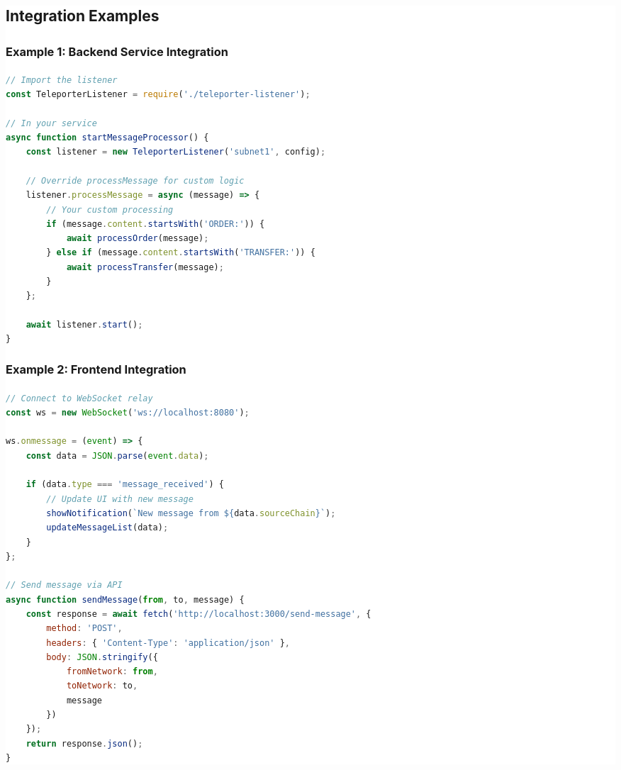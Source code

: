 ## Integration Examples

### Example 1: Backend Service Integration
```javascript
// Import the listener
const TeleporterListener = require('./teleporter-listener');

// In your service
async function startMessageProcessor() {
    const listener = new TeleporterListener('subnet1', config);
    
    // Override processMessage for custom logic
    listener.processMessage = async (message) => {
        // Your custom processing
        if (message.content.startsWith('ORDER:')) {
            await processOrder(message);
        } else if (message.content.startsWith('TRANSFER:')) {
            await processTransfer(message);
        }
    };
    
    await listener.start();
}
```

### Example 2: Frontend Integration
```javascript
// Connect to WebSocket relay
const ws = new WebSocket('ws://localhost:8080');

ws.onmessage = (event) => {
    const data = JSON.parse(event.data);
    
    if (data.type === 'message_received') {
        // Update UI with new message
        showNotification(`New message from ${data.sourceChain}`);
        updateMessageList(data);
    }
};

// Send message via API
async function sendMessage(from, to, message) {
    const response = await fetch('http://localhost:3000/send-message', {
        method: 'POST',
        headers: { 'Content-Type': 'application/json' },
        body: JSON.stringify({ 
            fromNetwork: from, 
            toNetwork: to, 
            message 
        })
    });
    return response.json();
}
```
